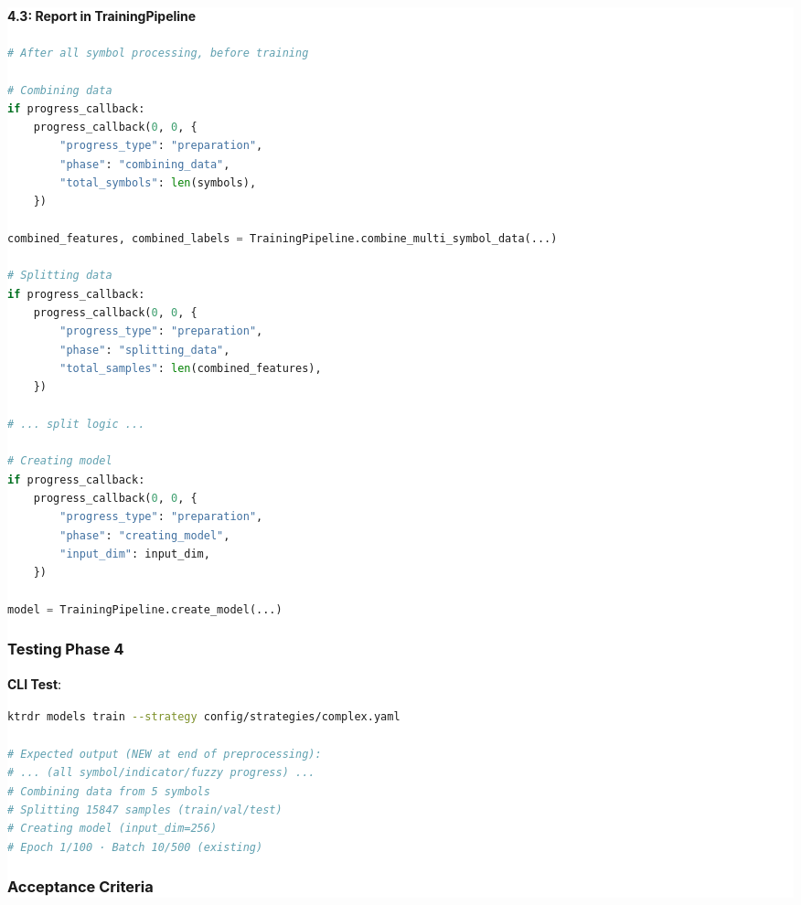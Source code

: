 #### 4.3: Report in TrainingPipeline

```python
# After all symbol processing, before training

# Combining data
if progress_callback:
    progress_callback(0, 0, {
        "progress_type": "preparation",
        "phase": "combining_data",
        "total_symbols": len(symbols),
    })

combined_features, combined_labels = TrainingPipeline.combine_multi_symbol_data(...)

# Splitting data
if progress_callback:
    progress_callback(0, 0, {
        "progress_type": "preparation",
        "phase": "splitting_data",
        "total_samples": len(combined_features),
    })

# ... split logic ...

# Creating model
if progress_callback:
    progress_callback(0, 0, {
        "progress_type": "preparation",
        "phase": "creating_model",
        "input_dim": input_dim,
    })

model = TrainingPipeline.create_model(...)
```

### Testing Phase 4

**CLI Test**:
```bash
ktrdr models train --strategy config/strategies/complex.yaml

# Expected output (NEW at end of preprocessing):
# ... (all symbol/indicator/fuzzy progress) ...
# Combining data from 5 symbols
# Splitting 15847 samples (train/val/test)
# Creating model (input_dim=256)
# Epoch 1/100 · Batch 10/500 (existing)
```

### Acceptance Criteria
